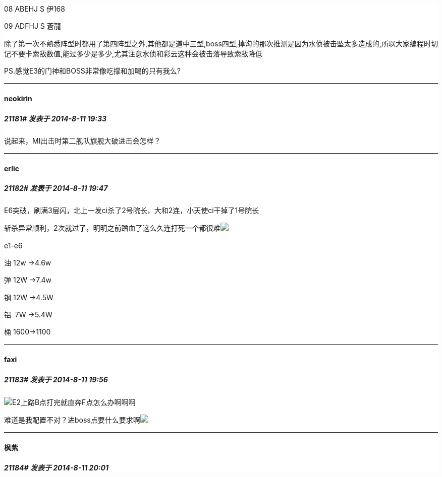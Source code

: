 08 ABEHJ S 伊168

09 ADFHJ S 蒼龍


除了第一次不熟悉阵型时都用了第四阵型之外,其他都是道中三型,boss四型,掉沟的那次推测是因为水侦被击坠太多造成的,所以大家编程时切记不要卡索敌数值,能过多少是多少,尤其注意水侦和彩云这种会被击落导致索敌降低


PS.感觉E3的门神和BOSS非常像吃撑和加喝的只有我么?


*****

####  neokirin  
##### 21181#       发表于 2014-8-11 19:33


说起来，MI出击时第二舰队旗舰大破进击会怎样？


*****

####  erlic  
##### 21182#       发表于 2014-8-11 19:47


E6突破，刷满3层闪，北上一发ci杀了2号院长，大和2连，小天使ci干掉了1号院长


斩杀异常顺利，2次就过了，明明之前蹭血了这么久连打死一个都很难<img src="https://static.saraba1st.com/image/smiley/face/191.gif" referrerpolicy="no-referrer">


e1-e6 

油 12w -&gt;4.6w

弹 12W -&gt;7.4w

钢 12W -&gt;4.5W

铝  7W -&gt;5.4W

桶 1600-&gt;1100


*****

####  faxi  
##### 21183#       发表于 2014-8-11 19:56


<img src="https://static.saraba1st.com/image/smiley/face/88.gif" referrerpolicy="no-referrer">E2上路B点打完就直奔F点怎么办啊啊啊

难道是我配置不对？进boss点要什么要求啊<img src="https://static.saraba1st.com/image/smiley/face/104.gif" referrerpolicy="no-referrer">


*****

####  枫紫  
##### 21184#       发表于 2014-8-11 20:01

